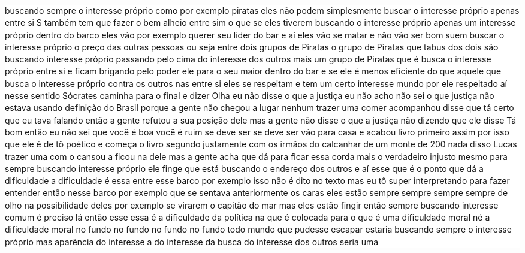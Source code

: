 buscando sempre o interesse próprio como
por exemplo piratas eles não podem
simplesmente buscar o interesse próprio
apenas entre si S também tem que fazer o
bem alheio entre sim o que se eles
tiverem buscando o interesse próprio
apenas um interesse próprio dentro do
barco eles vão por exemplo querer seu
líder do bar e aí eles vão se matar e
não vão ser bom suem buscar o interesse
próprio
o preço das outras pessoas ou seja entre
dois grupos de Piratas o grupo de
Piratas que tabus dos dois são buscando
interesse próprio passando pelo cima do
interesse dos outros mais um grupo de
Piratas que é busca o interesse próprio
entre si e ficam brigando pelo poder ele
para o seu maior dentro do bar e se ele
é menos eficiente do que aquele que
busca o interesse próprio contra os
outros nas entre si eles se respeitam e
tem um certo interesse mundo por ele
respeitado aí nesse sentido Sócrates
caminha para o final e dizer Olha eu não
disse o que a justiça eu não acho não
sei o que justiça não estava usando
definição do Brasil porque a gente não
chegou a lugar nenhum trazer uma comer
acompanhou disse que tá certo que eu
tava falando então a gente refutou a sua
posição dele mas a gente não disse o que
a justiça não dizendo que ele disse Tá
bom então eu não sei que você é boa você
é ruim se deve ser se deve ser vão para
casa e acabou livro primeiro assim por
isso que ele é de tô poético
e começa o livro segundo justamente com
os irmãos do calcanhar de um monte de
200 nada disso Lucas trazer uma com o
cansou a ficou na dele mas a gente acha
que dá para ficar essa corda mais o
verdadeiro injusto mesmo para sempre
buscando interesse próprio ele finge que
está buscando o endereço dos outros e aí
esse que é o ponto que dá a dificuldade
a dificuldade é essa entre esse barco
por exemplo isso não é dito no texto mas
eu tô super interpretando para fazer
entender então nesse barco por exemplo
que se sentava anteriormente os caras
eles estão sempre sempre sempre sempre
de olho na possibilidade deles por
exemplo se virarem o capitão do mar mas
eles estão fingir então sempre buscando
interesse comum é preciso lá então esse
essa é a dificuldade da política na que
é colocada para o que é uma dificuldade
moral né a dificuldade moral no fundo no
fundo no fundo no fundo todo mundo que
pudesse escapar estaria buscando sempre
o interesse próprio mas aparência do
interesse a do interesse da busca do
interesse dos outros seria uma